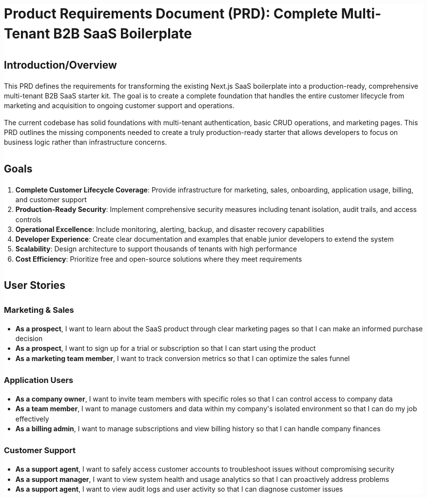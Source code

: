 # Product Requirements Document (PRD): Complete Multi-Tenant B2B SaaS Boilerplate

## Introduction/Overview

This PRD defines the requirements for transforming the existing Next.js SaaS boilerplate into a production-ready, comprehensive multi-tenant B2B SaaS starter kit. The goal is to create a complete foundation that handles the entire customer lifecycle from marketing and acquisition to ongoing customer support and operations.

The current codebase has solid foundations with multi-tenant authentication, basic CRUD operations, and marketing pages. This PRD outlines the missing components needed to create a truly production-ready starter that allows developers to focus on business logic rather than infrastructure concerns.

## Goals

1. **Complete Customer Lifecycle Coverage**: Provide infrastructure for marketing, sales, onboarding, application usage, billing, and customer support
2. **Production-Ready Security**: Implement comprehensive security measures including tenant isolation, audit trails, and access controls
3. **Operational Excellence**: Include monitoring, alerting, backup, and disaster recovery capabilities
4. **Developer Experience**: Create clear documentation and examples that enable junior developers to extend the system
5. **Scalability**: Design architecture to support thousands of tenants with high performance
6. **Cost Efficiency**: Prioritize free and open-source solutions where they meet requirements

## User Stories

### Marketing & Sales
- **As a prospect**, I want to learn about the SaaS product through clear marketing pages so that I can make an informed purchase decision
- **As a prospect**, I want to sign up for a trial or subscription so that I can start using the product
- **As a marketing team member**, I want to track conversion metrics so that I can optimize the sales funnel

### Application Users
- **As a company owner**, I want to invite team members with specific roles so that I can control access to company data
- **As a team member**, I want to manage customers and data within my company's isolated environment so that I can do my job effectively
- **As a billing admin**, I want to manage subscriptions and view billing history so that I can handle company finances

### Customer Support
- **As a support agent**, I want to safely access customer accounts to troubleshoot issues without compromising security
- **As a support manager**, I want to view system health and usage analytics so that I can proactively address problems
- **As a support agent**, I want to view audit logs and user activity so that I can diagnose customer issues
